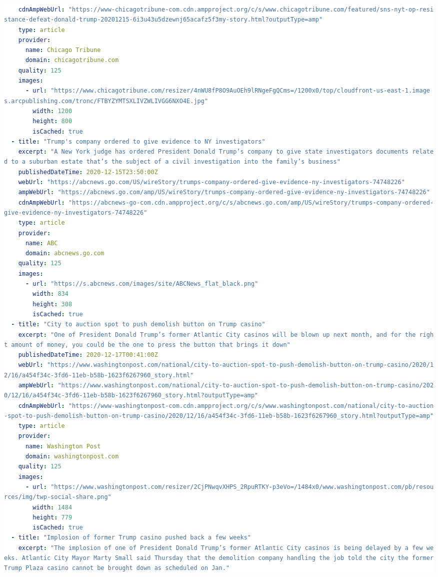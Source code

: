 ```yaml
    cdnAmpWebUrl: "https://www-chicagotribune-com.cdn.ampproject.org/c/s/www.chicagotribune.com/featured/sns-nyt-op-resistance-defeat-donald-trump-20201215-6i3u43u5dzewnj65acafz5f3my-story.html?outputType=amp"
    type: article
    provider:
      name: Chicago Tribune
      domain: chicagotribune.com
    quality: 125
    images:
      - url: "https://www.chicagotribune.com/resizer/4nWU8fP8O9AuOEh9lRNgeFgQCms=/1200x0/top/cloudfront-us-east-1.images.arcpublishing.com/tronc/FTBYZYMTSXLIVZWLIVGG6NXO4E.jpg"
        width: 1200
        height: 800
        isCached: true
  - title: "Trump's company ordered to give evidence to NY investigators"
    excerpt: "A New York judge has ordered President Donald Trump’s company to give state investigators documents related to a suburban estate that’s the subject of a civil investigation into the family’s business"
    publishedDateTime: 2020-12-15T23:50:00Z
    webUrl: "https://abcnews.go.com/US/wireStory/trumps-company-ordered-give-evidence-ny-investigators-74748226"
    ampWebUrl: "https://abcnews.go.com/amp/US/wireStory/trumps-company-ordered-give-evidence-ny-investigators-74748226"
    cdnAmpWebUrl: "https://abcnews-go-com.cdn.ampproject.org/c/s/abcnews.go.com/amp/US/wireStory/trumps-company-ordered-give-evidence-ny-investigators-74748226"
    type: article
    provider:
      name: ABC
      domain: abcnews.go.com
    quality: 125
    images:
      - url: "https://s.abcnews.com/images/site/ABCNews_flat_black.png"
        width: 834
        height: 308
        isCached: true
  - title: "City to auction spot to push demolish button on Trump casino"
    excerpt: "One of President Donald Trump’s former Atlantic City casinos will be blown up next month, and for the right amount of money, you could be the one to press the button that brings it down"
    publishedDateTime: 2020-12-17T00:41:00Z
    webUrl: "https://www.washingtonpost.com/national/city-to-auction-spot-to-push-demolish-button-on-trump-casino/2020/12/16/a454f34c-3fd6-11eb-b58b-1623f6267960_story.html"
    ampWebUrl: "https://www.washingtonpost.com/national/city-to-auction-spot-to-push-demolish-button-on-trump-casino/2020/12/16/a454f34c-3fd6-11eb-b58b-1623f6267960_story.html?outputType=amp"
    cdnAmpWebUrl: "https://www-washingtonpost-com.cdn.ampproject.org/c/s/www.washingtonpost.com/national/city-to-auction-spot-to-push-demolish-button-on-trump-casino/2020/12/16/a454f34c-3fd6-11eb-b58b-1623f6267960_story.html?outputType=amp"
    type: article
    provider:
      name: Washington Post
      domain: washingtonpost.com
    quality: 125
    images:
      - url: "https://www.washingtonpost.com/resizer/2CjPNwqvXHPS_2RpuRTKY-p3eVo=/1484x0/www.washingtonpost.com/pb/resources/img/twp-social-share.png"
        width: 1484
        height: 779
        isCached: true
  - title: "Implosion of former Trump casino pushed back a few weeks"
    excerpt: "The implosion of one of President Donald Trump’s former Atlantic City casinos is being delayed by a few weeks. Atlantic City Mayor Marty Small said Thursday that the demolition company handling the job told the city the former Trump Plaza casino cannot be brought down as scheduled on Jan."
```